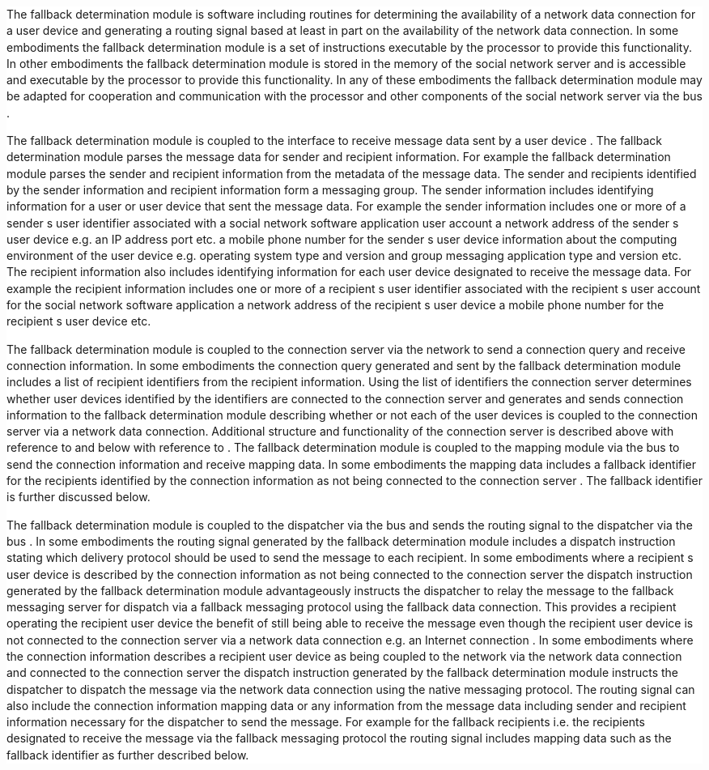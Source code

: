 The fallback determination module is software including routines for determining the availability of a network data connection for a user device and generating a routing signal based at least in part on the availability of the network data connection. In some embodiments the fallback determination module is a set of instructions executable by the processor to provide this functionality. In other embodiments the fallback determination module is stored in the memory of the social network server and is accessible and executable by the processor to provide this functionality. In any of these embodiments the fallback determination module may be adapted for cooperation and communication with the processor and other components of the social network server via the bus .

The fallback determination module is coupled to the interface to receive message data sent by a user device . The fallback determination module parses the message data for sender and recipient information. For example the fallback determination module parses the sender and recipient information from the metadata of the message data. The sender and recipients identified by the sender information and recipient information form a messaging group. The sender information includes identifying information for a user or user device that sent the message data. For example the sender information includes one or more of a sender s user identifier associated with a social network software application user account a network address of the sender s user device e.g. an IP address port etc. a mobile phone number for the sender s user device information about the computing environment of the user device e.g. operating system type and version and group messaging application type and version etc. The recipient information also includes identifying information for each user device designated to receive the message data. For example the recipient information includes one or more of a recipient s user identifier associated with the recipient s user account for the social network software application a network address of the recipient s user device a mobile phone number for the recipient s user device etc.

The fallback determination module is coupled to the connection server via the network to send a connection query and receive connection information. In some embodiments the connection query generated and sent by the fallback determination module includes a list of recipient identifiers from the recipient information. Using the list of identifiers the connection server determines whether user devices identified by the identifiers are connected to the connection server and generates and sends connection information to the fallback determination module describing whether or not each of the user devices is coupled to the connection server via a network data connection. Additional structure and functionality of the connection server is described above with reference to and below with reference to . The fallback determination module is coupled to the mapping module via the bus to send the connection information and receive mapping data. In some embodiments the mapping data includes a fallback identifier for the recipients identified by the connection information as not being connected to the connection server . The fallback identifier is further discussed below.

The fallback determination module is coupled to the dispatcher via the bus and sends the routing signal to the dispatcher via the bus . In some embodiments the routing signal generated by the fallback determination module includes a dispatch instruction stating which delivery protocol should be used to send the message to each recipient. In some embodiments where a recipient s user device is described by the connection information as not being connected to the connection server the dispatch instruction generated by the fallback determination module advantageously instructs the dispatcher to relay the message to the fallback messaging server for dispatch via a fallback messaging protocol using the fallback data connection. This provides a recipient operating the recipient user device the benefit of still being able to receive the message even though the recipient user device is not connected to the connection server via a network data connection e.g. an Internet connection . In some embodiments where the connection information describes a recipient user device as being coupled to the network via the network data connection and connected to the connection server the dispatch instruction generated by the fallback determination module instructs the dispatcher to dispatch the message via the network data connection using the native messaging protocol. The routing signal can also include the connection information mapping data or any information from the message data including sender and recipient information necessary for the dispatcher to send the message. For example for the fallback recipients i.e. the recipients designated to receive the message via the fallback messaging protocol the routing signal includes mapping data such as the fallback identifier as further described below.
